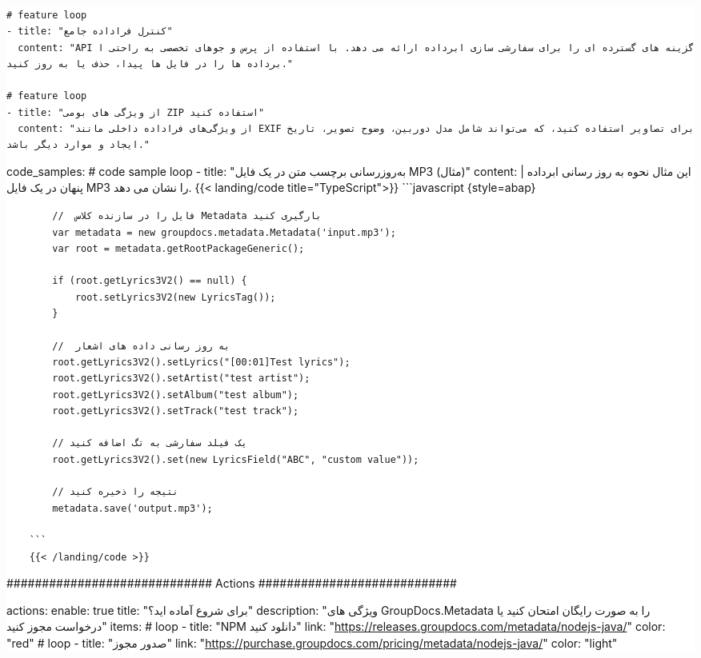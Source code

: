    # feature loop
    - title: "کنترل فراداده جامع"
      content: "API گزینه های گسترده ای را برای سفارشی سازی ابرداده ارائه می دهد. با استفاده از پرس و جوهای تخصصی به راحتی ابرداده ها را در فایل ها پیدا، حذف یا به روز کنید."

    # feature loop
    - title: "از ویژگی های بومی ZIP استفاده کنید"
      content: "از ویژگی‌های فراداده داخلی مانند EXIF ​​برای تصاویر استفاده کنید، که می‌تواند شامل مدل دوربین، وضوح تصویر، تاریخ ایجاد و موارد دیگر باشد."
      
  code_samples:
    # code sample loop
    - title: "به‌روزرسانی برچسب متن در یک فایل MP3 (مثال)"
      content: |
        این مثال نحوه به روز رسانی ابرداده پنهان در یک فایل MP3 را نشان می دهد.
        {{< landing/code title="TypeScript">}}
        ```javascript {style=abap}
        
            //  فایل را در سازنده کلاس Metadata بارگیری کنید
            var metadata = new groupdocs.metadata.Metadata('input.mp3');
            var root = metadata.getRootPackageGeneric();

            if (root.getLyrics3V2() == null) {
                root.setLyrics3V2(new LyricsTag());
            }

            //  به روز رسانی داده های اشعار
            root.getLyrics3V2().setLyrics("[00:01]Test lyrics");
            root.getLyrics3V2().setArtist("test artist");
            root.getLyrics3V2().setAlbum("test album");
            root.getLyrics3V2().setTrack("test track");

            // یک فیلد سفارشی به تگ اضافه کنید
            root.getLyrics3V2().set(new LyricsField("ABC", "custom value"));

            // نتیجه را ذخیره کنید
            metadata.save('output.mp3');

        ```
        {{< /landing/code >}}


############################# Actions ############################

actions:
  enable: true
  title: "برای شروع آماده اید؟"
  description: "ویژگی های GroupDocs.Metadata را به صورت رایگان امتحان کنید یا درخواست مجوز کنید"
  items:
    #  loop
    - title: "NPM دانلود کنید"
      link: "https://releases.groupdocs.com/metadata/nodejs-java/"
      color: "red"
        #  loop
    - title: "صدور مجوز"
      link: "https://purchase.groupdocs.com/pricing/metadata/nodejs-java/"
      color: "light"
